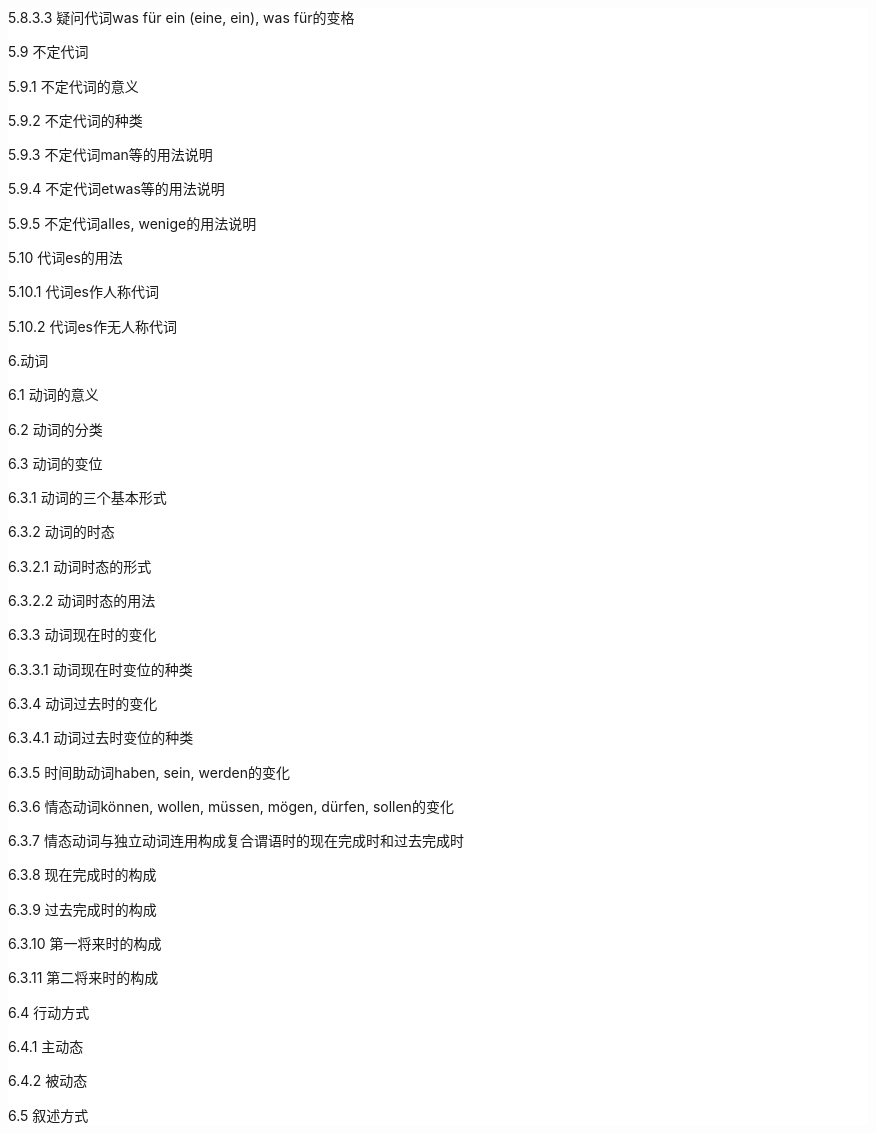 5.8.3.3 疑问代词was für ein (eine, ein), was für的变格

5.9 不定代词

5.9.1 不定代词的意义

5.9.2 不定代词的种类

5.9.3 不定代词man等的用法说明

5.9.4 不定代词etwas等的用法说明

5.9.5 不定代词alles, wenige的用法说明

5.10 代词es的用法

5.10.1 代词es作人称代词

5.10.2 代词es作无人称代词

6.动词

6.1 动词的意义

6.2 动词的分类

6.3 动词的变位

6.3.1 动词的三个基本形式

6.3.2 动词的时态

6.3.2.1 动词时态的形式

6.3.2.2 动词时态的用法

6.3.3 动词现在时的变化

6.3.3.1 动词现在时变位的种类

6.3.4 动词过去时的变化

6.3.4.1 动词过去时变位的种类

6.3.5 时间助动词haben, sein, werden的变化

6.3.6 情态动词können, wollen, müssen, mögen, dürfen, sollen的变化

6.3.7 情态动词与独立动词连用构成复合谓语时的现在完成时和过去完成时

6.3.8 现在完成时的构成

6.3.9 过去完成时的构成

6.3.10 第一将来时的构成

6.3.11 第二将来时的构成

6.4 行动方式

6.4.1 主动态

6.4.2 被动态

6.5 叙述方式
